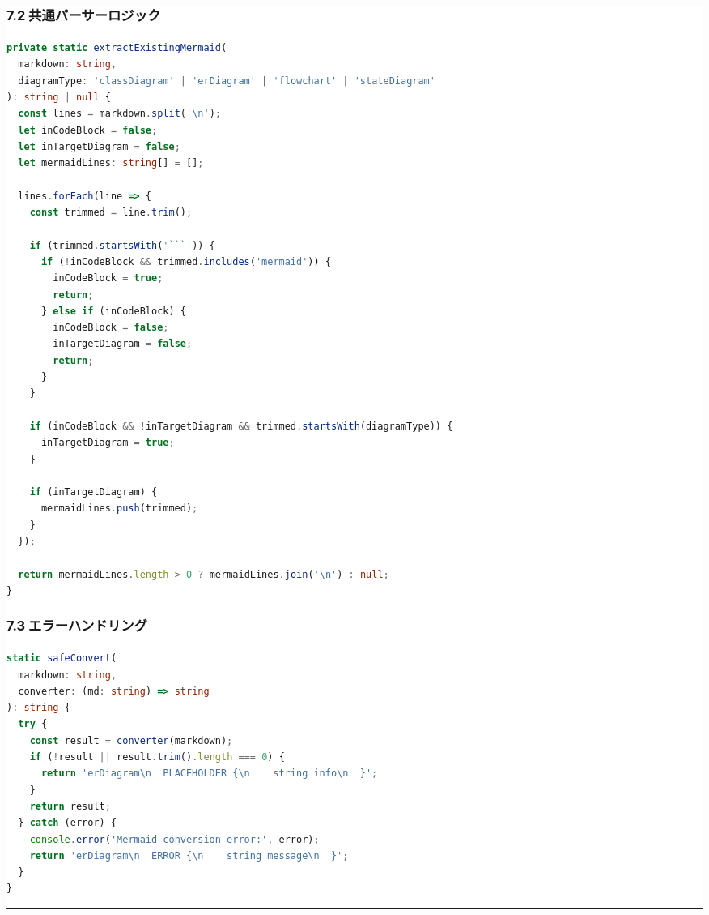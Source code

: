### 7.2 共通パーサーロジック

```typescript
private static extractExistingMermaid(
  markdown: string,
  diagramType: 'classDiagram' | 'erDiagram' | 'flowchart' | 'stateDiagram'
): string | null {
  const lines = markdown.split('\n');
  let inCodeBlock = false;
  let inTargetDiagram = false;
  let mermaidLines: string[] = [];

  lines.forEach(line => {
    const trimmed = line.trim();

    if (trimmed.startsWith('```')) {
      if (!inCodeBlock && trimmed.includes('mermaid')) {
        inCodeBlock = true;
        return;
      } else if (inCodeBlock) {
        inCodeBlock = false;
        inTargetDiagram = false;
        return;
      }
    }

    if (inCodeBlock && !inTargetDiagram && trimmed.startsWith(diagramType)) {
      inTargetDiagram = true;
    }

    if (inTargetDiagram) {
      mermaidLines.push(trimmed);
    }
  });

  return mermaidLines.length > 0 ? mermaidLines.join('\n') : null;
}
```

### 7.3 エラーハンドリング

```typescript
static safeConvert(
  markdown: string,
  converter: (md: string) => string
): string {
  try {
    const result = converter(markdown);
    if (!result || result.trim().length === 0) {
      return 'erDiagram\n  PLACEHOLDER {\n    string info\n  }';
    }
    return result;
  } catch (error) {
    console.error('Mermaid conversion error:', error);
    return 'erDiagram\n  ERROR {\n    string message\n  }';
  }
}
```

---